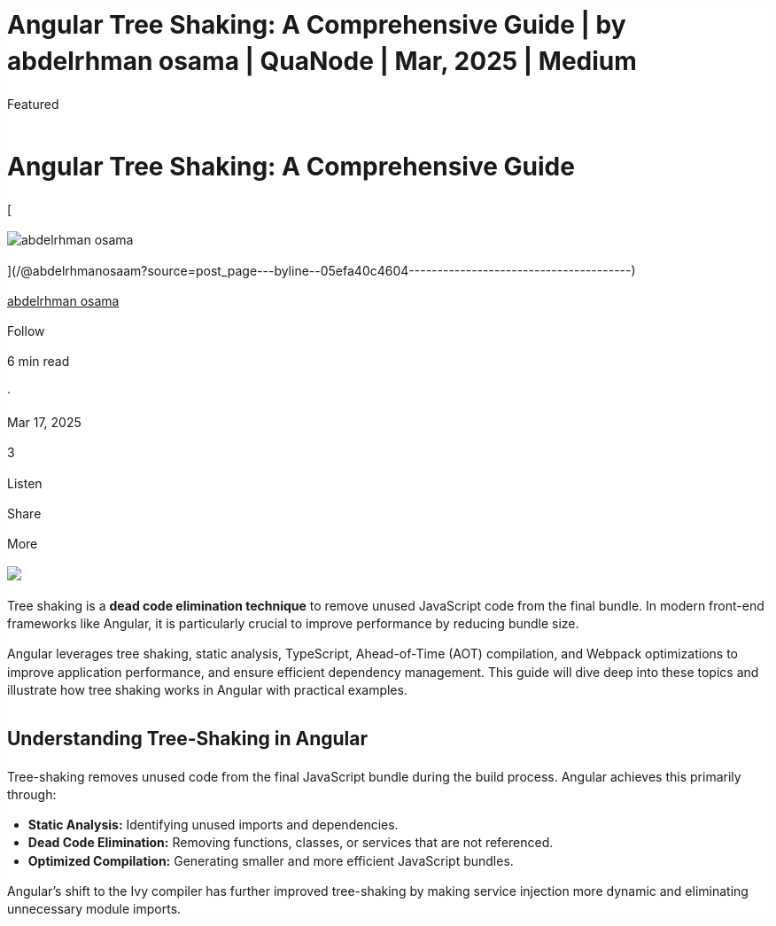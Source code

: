 # Angular Tree Shaking: A Comprehensive Guide | by abdelrhman osama | QuaNode | Mar, 2025 | Medium

Featured

# Angular Tree Shaking: A Comprehensive Guide

[

![abdelrhman osama](https://miro.medium.com/v2/da:true/resize:fill:64:64/0*RTe06O2LNrT-JKIy)





](/@abdelrhmanosaam?source=post_page---byline--05efa40c4604---------------------------------------)

[abdelrhman osama](/@abdelrhmanosaam?source=post_page---byline--05efa40c4604---------------------------------------)

Follow

6 min read

·

Mar 17, 2025

3

Listen

Share

More

![](https://miro.medium.com/v2/resize:fit:1250/1*EITidKX9moOpK8jZj4lHnQ.png)

Tree shaking is a **dead code elimination technique** to remove unused JavaScript code from the final bundle. In modern front-end frameworks like Angular, it is particularly crucial to improve performance by reducing bundle size.

Angular leverages tree shaking, static analysis, TypeScript, Ahead-of-Time (AOT) compilation, and Webpack optimizations to improve application performance, and ensure efficient dependency management. This guide will dive deep into these topics and illustrate how tree shaking works in Angular with practical examples.

## Understanding Tree-Shaking in Angular

Tree-shaking removes unused code from the final JavaScript bundle during the build process. Angular achieves this primarily through:

-   **Static Analysis:** Identifying unused imports and dependencies.
-   **Dead Code Elimination:** Removing functions, classes, or services that are not referenced.
-   **Optimized Compilation:** Generating smaller and more efficient JavaScript bundles.

Angular’s shift to the Ivy compiler has further improved tree-shaking by making service injection more dynamic and eliminating unnecessary module imports.
